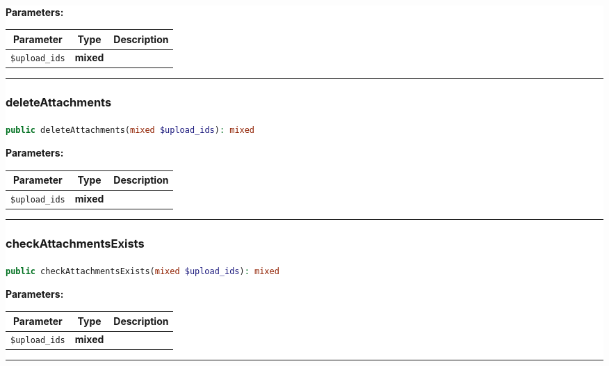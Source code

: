 



**Parameters:**

| Parameter | Type | Description |
|-----------|------|-------------|
| `$upload_ids` | **mixed** |  |





***

### deleteAttachments



```php
public deleteAttachments(mixed $upload_ids): mixed
```








**Parameters:**

| Parameter | Type | Description |
|-----------|------|-------------|
| `$upload_ids` | **mixed** |  |





***

### checkAttachmentsExists



```php
public checkAttachmentsExists(mixed $upload_ids): mixed
```








**Parameters:**

| Parameter | Type | Description |
|-----------|------|-------------|
| `$upload_ids` | **mixed** |  |





***
